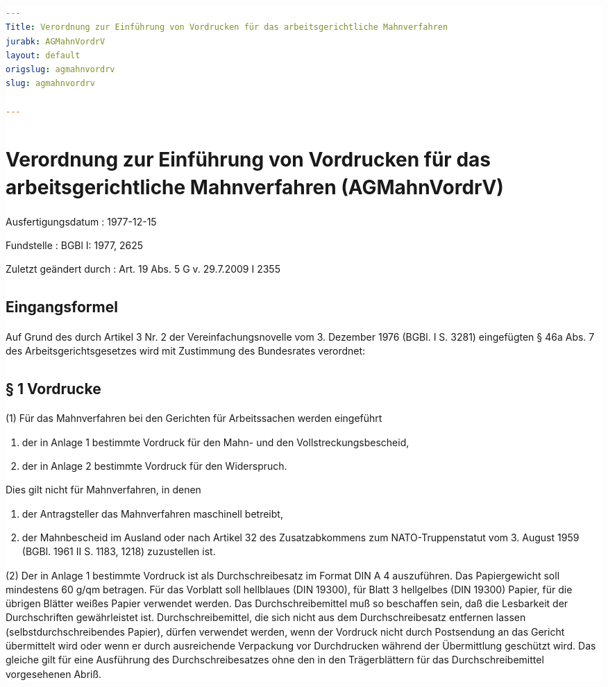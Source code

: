 ```yaml
---
Title: Verordnung zur Einführung von Vordrucken für das arbeitsgerichtliche Mahnverfahren
jurabk: AGMahnVordrV
layout: default
origslug: agmahnvordrv
slug: agmahnvordrv

---
```


# Verordnung zur Einführung von Vordrucken für das arbeitsgerichtliche Mahnverfahren (AGMahnVordrV)

Ausfertigungsdatum
:   1977-12-15

Fundstelle
:   BGBl I: 1977, 2625

Zuletzt geändert durch
:   Art. 19 Abs. 5 G v. 29.7.2009 I 2355

## Eingangsformel

Auf Grund des durch Artikel 3 Nr. 2 der Vereinfachungsnovelle vom 3.
Dezember 1976 (BGBl. I S. 3281) eingefügten § 46a Abs. 7 des
Arbeitsgerichtsgesetzes wird mit Zustimmung des Bundesrates verordnet:

## § 1 Vordrucke

(1) Für das Mahnverfahren bei den Gerichten für Arbeitssachen werden
eingeführt

1.  der in Anlage 1 bestimmte Vordruck für den Mahn- und den
    Vollstreckungsbescheid,


2.  der in Anlage 2 bestimmte Vordruck für den Widerspruch.



Dies gilt nicht für Mahnverfahren, in denen

1.  der Antragsteller das Mahnverfahren maschinell betreibt,


2.  der Mahnbescheid im Ausland oder nach Artikel 32 des Zusatzabkommens
    zum NATO-Truppenstatut vom 3. August 1959 (BGBl. 1961 II S. 1183,
    1218) zuzustellen ist.




(2) Der in Anlage 1 bestimmte Vordruck ist als Durchschreibesatz im
Format DIN A 4 auszuführen. Das Papiergewicht soll mindestens 60 g/qm
betragen. Für das Vorblatt soll hellblaues (DIN 19300), für Blatt 3
hellgelbes (DIN 19300) Papier, für die übrigen Blätter weißes Papier
verwendet werden. Das Durchschreibemittel muß so beschaffen sein, daß
die Lesbarkeit der Durchschriften gewährleistet ist.
Durchschreibemittel, die sich nicht aus dem Durchschreibesatz
entfernen lassen (selbstdurchschreibendes Papier), dürfen verwendet
werden, wenn der Vordruck nicht durch Postsendung an das Gericht
übermittelt wird oder wenn er durch ausreichende Verpackung vor
Durchdrucken während der Übermittlung geschützt wird. Das gleiche gilt
für eine Ausführung des Durchschreibesatzes ohne den in den
Trägerblättern für das Durchschreibemittel vorgesehenen Abriß.
